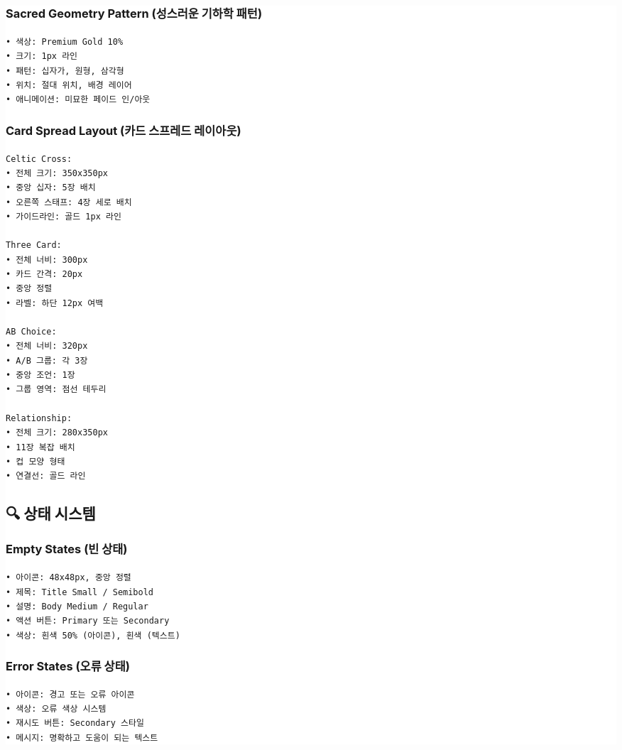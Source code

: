 ### Sacred Geometry Pattern (성스러운 기하학 패턴)
```
• 색상: Premium Gold 10%
• 크기: 1px 라인
• 패턴: 십자가, 원형, 삼각형
• 위치: 절대 위치, 배경 레이어
• 애니메이션: 미묘한 페이드 인/아웃
```

### Card Spread Layout (카드 스프레드 레이아웃)
```
Celtic Cross:
• 전체 크기: 350x350px
• 중앙 십자: 5장 배치
• 오른쪽 스태프: 4장 세로 배치
• 가이드라인: 골드 1px 라인

Three Card:
• 전체 너비: 300px
• 카드 간격: 20px
• 중앙 정렬
• 라벨: 하단 12px 여백

AB Choice:
• 전체 너비: 320px
• A/B 그룹: 각 3장
• 중앙 조언: 1장
• 그룹 영역: 점선 테두리

Relationship:
• 전체 크기: 280x350px
• 11장 복잡 배치
• 컵 모양 형태
• 연결선: 골드 라인
```

## 🔍 상태 시스템

### Empty States (빈 상태)
```
• 아이콘: 48x48px, 중앙 정렬
• 제목: Title Small / Semibold
• 설명: Body Medium / Regular
• 액션 버튼: Primary 또는 Secondary
• 색상: 흰색 50% (아이콘), 흰색 (텍스트)
```

### Error States (오류 상태)
```
• 아이콘: 경고 또는 오류 아이콘
• 색상: 오류 색상 시스템
• 재시도 버튼: Secondary 스타일
• 메시지: 명확하고 도움이 되는 텍스트
```
